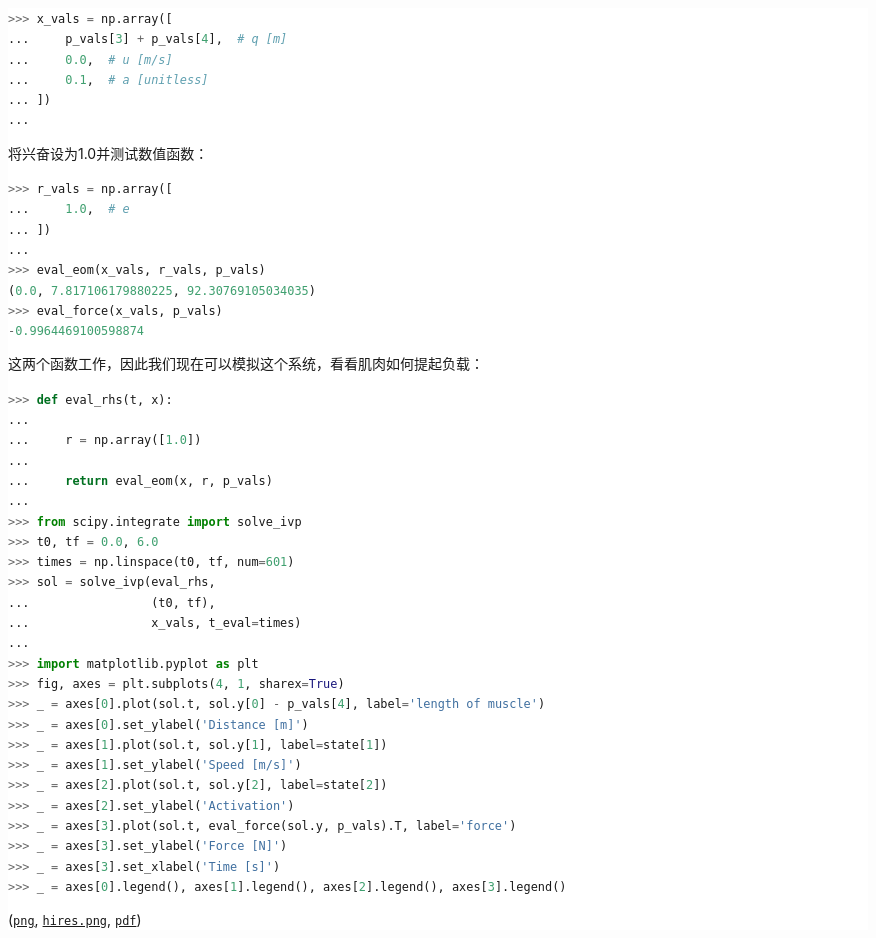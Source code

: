 ```py
>>> x_vals = np.array([
...     p_vals[3] + p_vals[4],  # q [m]
...     0.0,  # u [m/s]
...     0.1,  # a [unitless]
... ])
... 
```

将兴奋设为1.0并测试数值函数：

```py
>>> r_vals = np.array([
...     1.0,  # e
... ])
...
>>> eval_eom(x_vals, r_vals, p_vals)
(0.0, 7.817106179880225, 92.30769105034035)
>>> eval_force(x_vals, p_vals)
-0.9964469100598874 
```

这两个函数工作，因此我们现在可以模拟这个系统，看看肌肉如何提起负载：

```py
>>> def eval_rhs(t, x):
...
...     r = np.array([1.0])
...
...     return eval_eom(x, r, p_vals)
...
>>> from scipy.integrate import solve_ivp
>>> t0, tf = 0.0, 6.0
>>> times = np.linspace(t0, tf, num=601)
>>> sol = solve_ivp(eval_rhs,
...                 (t0, tf),
...                 x_vals, t_eval=times)
...
>>> import matplotlib.pyplot as plt
>>> fig, axes = plt.subplots(4, 1, sharex=True)
>>> _ = axes[0].plot(sol.t, sol.y[0] - p_vals[4], label='length of muscle')
>>> _ = axes[0].set_ylabel('Distance [m]')
>>> _ = axes[1].plot(sol.t, sol.y[1], label=state[1])
>>> _ = axes[1].set_ylabel('Speed [m/s]')
>>> _ = axes[2].plot(sol.t, sol.y[2], label=state[2])
>>> _ = axes[2].set_ylabel('Activation')
>>> _ = axes[3].plot(sol.t, eval_force(sol.y, p_vals).T, label='force')
>>> _ = axes[3].set_ylabel('Force [N]')
>>> _ = axes[3].set_xlabel('Time [s]')
>>> _ = axes[0].legend(), axes[1].legend(), axes[2].legend(), axes[3].legend() 
```

([`png`](../../../_downloads/dcdaa307df65b18c0c605bea15881789/biomechanics-34.png), [`hires.png`](../../../_downloads/1d551c01f373f4a7b3a87ccc488ab1a3/biomechanics-34.hires.png), [`pdf`](../../../_downloads/e580f4a9d3ea5bba6ef2456e504e21c5/biomechanics-34.pdf))
